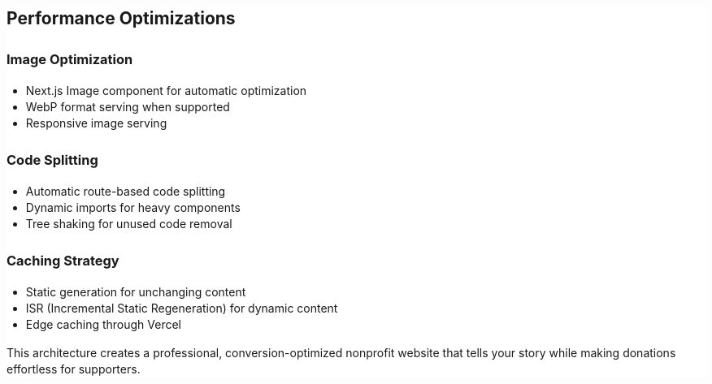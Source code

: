 ## Performance Optimizations

### Image Optimization
- Next.js Image component for automatic optimization
- WebP format serving when supported
- Responsive image serving

### Code Splitting
- Automatic route-based code splitting
- Dynamic imports for heavy components
- Tree shaking for unused code removal

### Caching Strategy
- Static generation for unchanging content
- ISR (Incremental Static Regeneration) for dynamic content
- Edge caching through Vercel

This architecture creates a professional, conversion-optimized nonprofit website that tells your story while making donations effortless for supporters. 